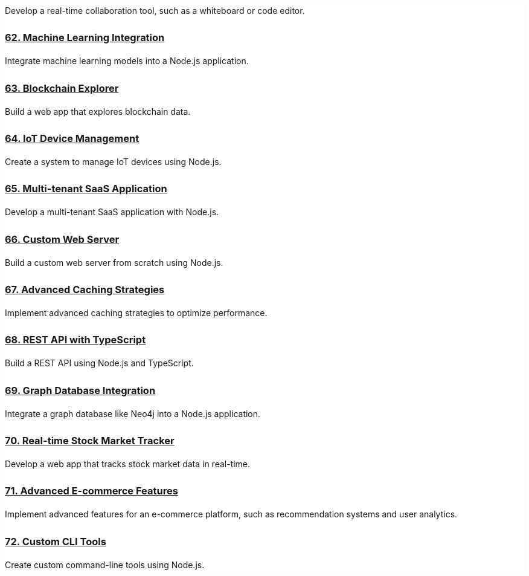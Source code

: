 Develop a real-time collaboration tool, such as a whiteboard or code editor.

### [62. Machine Learning Integration](./machine-learning-integration)

Integrate machine learning models into a Node.js application.

### [63. Blockchain Explorer](./blockchain-explorer)

Build a web app that explores blockchain data.

### [64. IoT Device Management](./iot-device-management)

Create a system to manage IoT devices using Node.js.

### [65. Multi-tenant SaaS Application](./multi-tenant-saas-application)

Develop a multi-tenant SaaS application with Node.js.

### [66. Custom Web Server](./custom-web-server)

Build a custom web server from scratch using Node.js.

### [67. Advanced Caching Strategies](./advanced-caching-strategies)

Implement advanced caching strategies to optimize performance.

### [68. REST API with TypeScript](./rest-api-with-typescript)

Build a REST API using Node.js and TypeScript.

### [69. Graph Database Integration](./graph-database-integration)

Integrate a graph database like Neo4j into a Node.js application.

### [70. Real-time Stock Market Tracker](./real-time-stock-market-tracker)

Develop a web app that tracks stock market data in real-time.

### [71. Advanced E-commerce Features](./advanced-e-commerce-features)

Implement advanced features for an e-commerce platform, such as recommendation systems and user analytics.

### [72. Custom CLI Tools](./custom-cli-tools)

Create custom command-line tools using Node.js.
